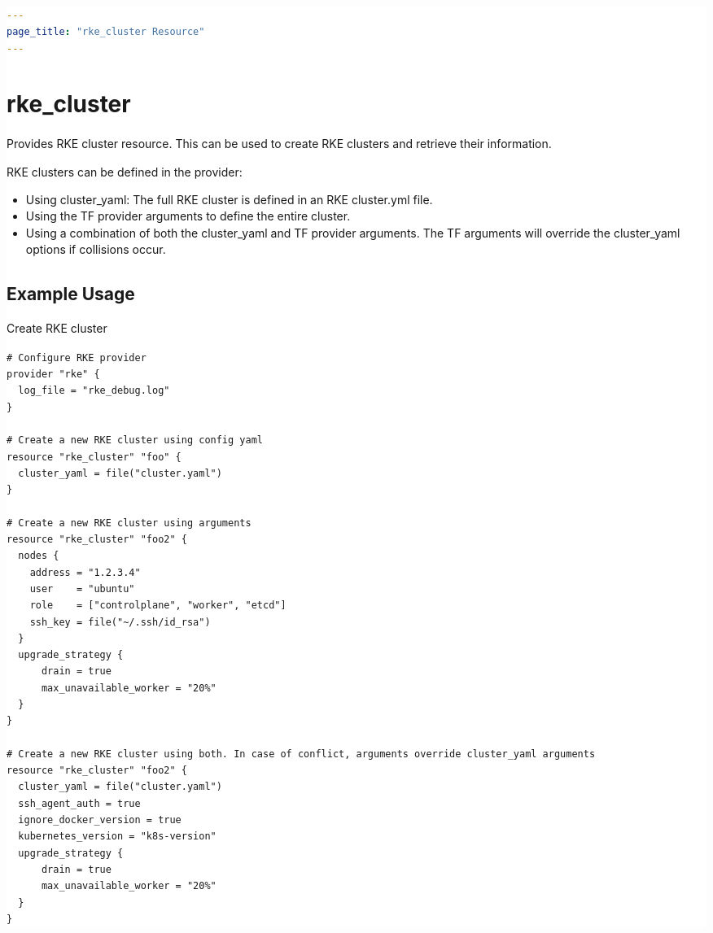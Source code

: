 ```yaml
---
page_title: "rke_cluster Resource"
---
```


# rke\_cluster

Provides RKE cluster resource. This can be used to create RKE clusters and retrieve their information.

RKE clusters can be defined in the provider:
- Using cluster_yaml: The full RKE cluster is defined in an RKE cluster.yml file.
- Using the TF provider arguments to define the entire cluster.
- Using a combination of both the cluster_yaml and TF provider arguments. The TF arguments will override the cluster_yaml options if collisions occur.

## Example Usage

Create RKE cluster

```hcl
# Configure RKE provider
provider "rke" {
  log_file = "rke_debug.log"
}

# Create a new RKE cluster using config yaml
resource "rke_cluster" "foo" {
  cluster_yaml = file("cluster.yaml")
}

# Create a new RKE cluster using arguments
resource "rke_cluster" "foo2" {
  nodes {
    address = "1.2.3.4"
    user    = "ubuntu"
    role    = ["controlplane", "worker", "etcd"]
    ssh_key = file("~/.ssh/id_rsa")
  }
  upgrade_strategy {
	  drain = true
	  max_unavailable_worker = "20%"
  }
}

# Create a new RKE cluster using both. In case of conflict, arguments override cluster_yaml arguments
resource "rke_cluster" "foo2" {
  cluster_yaml = file("cluster.yaml")
  ssh_agent_auth = true
  ignore_docker_version = true
  kubernetes_version = "k8s-version"
  upgrade_strategy {
	  drain = true
	  max_unavailable_worker = "20%"
  }
}
```
